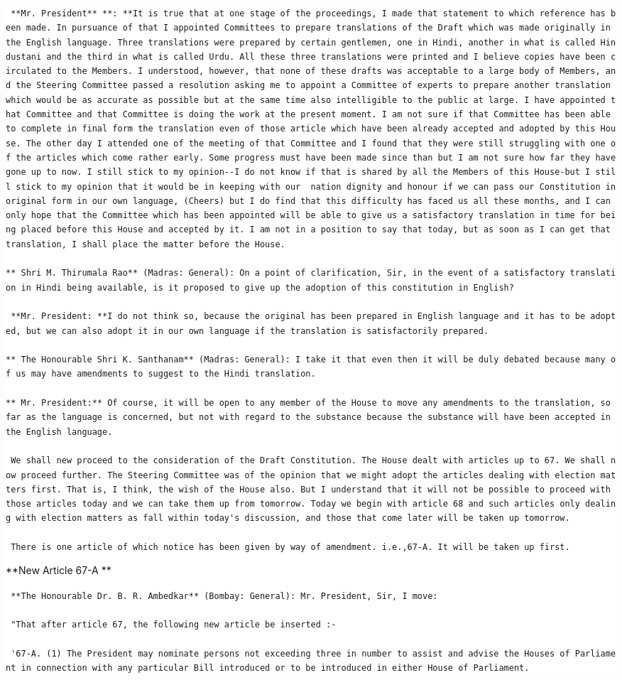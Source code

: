      **Mr. President** **: **It is true that at one stage of the proceedings, I made that statement to which reference has been made. In pursuance of that I appointed Committees to prepare translations of the Draft which was made originally in the English language. Three translations were prepared by certain gentlemen, one in Hindi, another in what is called Hindustani and the third in what is called Urdu. All these three translations were printed and I believe copies have been circulated to the Members. I understood, however, that none of these drafts was acceptable to a large body of Members, and the Steering Committee passed a resolution asking me to appoint a Committee of experts to prepare another translation which would be as accurate as possible but at the same time also intelligible to the public at large. I have appointed that Committee and that Committee is doing the work at the present moment. I am not sure if that Committee has been able to complete in final form the translation even of those article which have been already accepted and adopted by this House. The other day I attended one of the meeting of that Committee and I found that they were still struggling with one of the articles which come rather early. Some progress must have been made since than but I am not sure how far they have gone up to now. I still stick to my opinion--I do not know if that is shared by all the Members of this House-but I still stick to my opinion that it would be in keeping with our  nation dignity and honour if we can pass our Constitution in original form in our own language, (Cheers) but I do find that this difficulty has faced us all these months, and I can only hope that the Committee which has been appointed will be able to give us a satisfactory translation in time for being placed before this House and accepted by it. I am not in a position to say that today, but as soon as I can get that translation, I shall place the matter before the House.

    ** Shri M. Thirumala Rao** (Madras: General): On a point of clarification, Sir, in the event of a satisfactory translation in Hindi being available, is it proposed to give up the adoption of this constitution in English?

     **Mr. President: **I do not think so, because the original has been prepared in English language and it has to be adopted, but we can also adopt it in our own language if the translation is satisfactorily prepared.

    ** The Honourable Shri K. Santhanam** (Madras: General): I take it that even then it will be duly debated because many of us may have amendments to suggest to the Hindi translation.

    ** Mr. President:** Of course, it will be open to any member of the House to move any amendments to the translation, so far as the language is concerned, but not with regard to the substance because the substance will have been accepted in the English language.

     We shall new proceed to the consideration of the Draft Constitution. The House dealt with articles up to 67. We shall now proceed further. The Steering Committee was of the opinion that we might adopt the articles dealing with election matters first. That is, I think, the wish of the House also. But I understand that it will not be possible to proceed with those articles today and we can take them up from tomorrow. Today we begin with article 68 and such articles only dealing with election matters as fall within today's discussion, and those that come later will be taken up tomorrow.

     There is one article of which notice has been given by way of amendment. i.e.,67-A. It will be taken up first.

**New Article 67-A **

     **The Honourable Dr. B. R. Ambedkar** (Bombay: General): Mr. President, Sir, I move:

     "That after article 67, the following new article be inserted :-

     '67-A. (1) The President may nominate persons not exceeding three in number to assist and advise the Houses of Parliament in connection with any particular Bill introduced or to be introduced in either House of Parliament.
